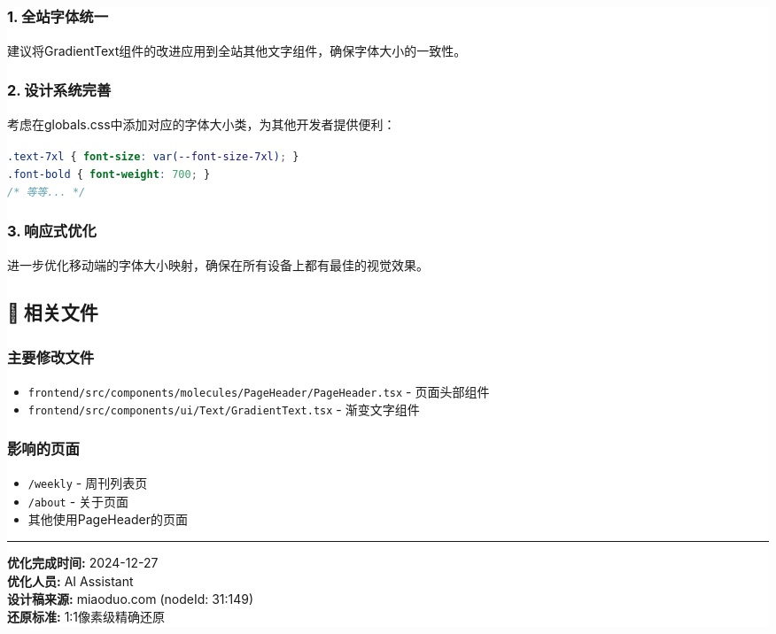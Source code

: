 ### 1. 全站字体统一
建议将GradientText组件的改进应用到全站其他文字组件，确保字体大小的一致性。

### 2. 设计系统完善
考虑在globals.css中添加对应的字体大小类，为其他开发者提供便利：

```css
.text-7xl { font-size: var(--font-size-7xl); }
.font-bold { font-weight: 700; }
/* 等等... */
```

### 3. 响应式优化
进一步优化移动端的字体大小映射，确保在所有设备上都有最佳的视觉效果。

## 🔗 相关文件

### 主要修改文件
- `frontend/src/components/molecules/PageHeader/PageHeader.tsx` - 页面头部组件
- `frontend/src/components/ui/Text/GradientText.tsx` - 渐变文字组件

### 影响的页面
- `/weekly` - 周刊列表页
- `/about` - 关于页面
- 其他使用PageHeader的页面

---

**优化完成时间:** 2024-12-27  
**优化人员:** AI Assistant  
**设计稿来源:** miaoduo.com (nodeId: 31:149)  
**还原标准:** 1:1像素级精确还原 